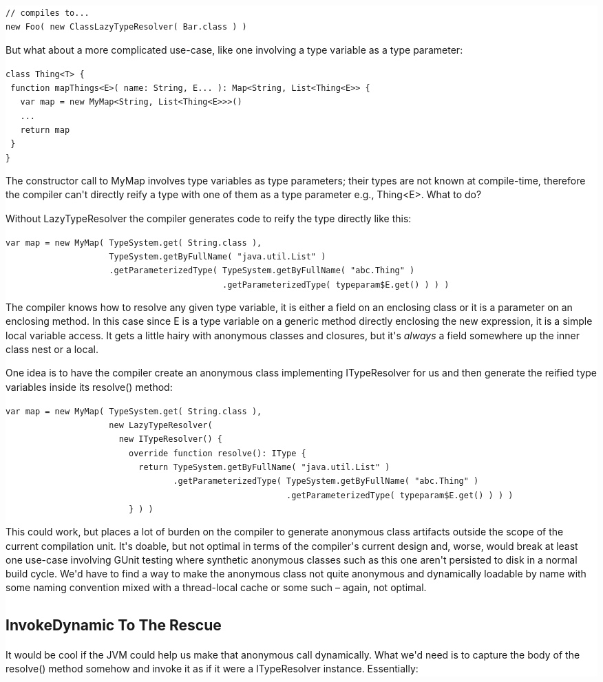     // compiles to...
    new Foo( new ClassLazyTypeResolver( Bar.class ) )
    
But what about a more complicated use-case, like one involving a type variable as a type parameter:

    class Thing<T> {  
     function mapThings<E>( name: String, E... ): Map<String, List<Thing<E>> {
       var map = new MyMap<String, List<Thing<E>>>()
       ...
       return map
     }
    }
    
The constructor call to MyMap involves type variables as type parameters; their types are not known at compile-time, therefore the compiler can't directly reify a type with one of them as a type parameter e.g., Thing&lt;E&gt;.  What to do?

Without LazyTypeResolver the compiler generates code to reify the type directly like this:

    var map = new MyMap( TypeSystem.get( String.class ), 
                         TypeSystem.getByFullName( "java.util.List" )
                         .getParameterizedType( TypeSystem.getByFullName( "abc.Thing" )
                                                .getParameterizedType( typeparam$E.get() ) ) )
                                                
The compiler knows how to resolve any given type variable, it is either a field on an enclosing class or it is a parameter on an enclosing method.  In this case since E is a type variable on a generic method directly enclosing the new expression, it is a simple local variable access.  It gets a little hairy with anonymous classes and closures, but it's _always_ a field somewhere up the inner class nest or a local.

One idea is to have the compiler create an anonymous class implementing ITypeResolver for us and then generate the reified type variables inside its resolve() method:

    var map = new MyMap( TypeSystem.get( String.class ),
                         new LazyTypeResolver( 
                           new ITypeResolver() {
                             override function resolve(): IType {
                               return TypeSystem.getByFullName( "java.util.List" )
                                      .getParameterizedType( TypeSystem.getByFullName( "abc.Thing" )
                                                             .getParameterizedType( typeparam$E.get() ) ) )
                             } ) )
                             
This could work, but places a lot of burden on the compiler to generate anonymous class artifacts outside the scope of the current compilation unit.  It's doable, but not optimal in terms of the compiler's current design and, worse, would break at least one use-case involving GUnit testing where synthetic anonymous classes such as this one aren't persisted to disk in a normal build cycle.  We'd have to find a way to make the anonymous class not quite anonymous and dynamically loadable by name with some naming convention mixed with a thread-local cache or some such – again, not optimal.

InvokeDynamic To The Rescue
---------------------------

It would be cool if the JVM could help us make that anonymous call dynamically.  What we'd need is to capture the body of the resolve() method somehow and invoke it as if it were a ITypeResolver instance.  Essentially:

